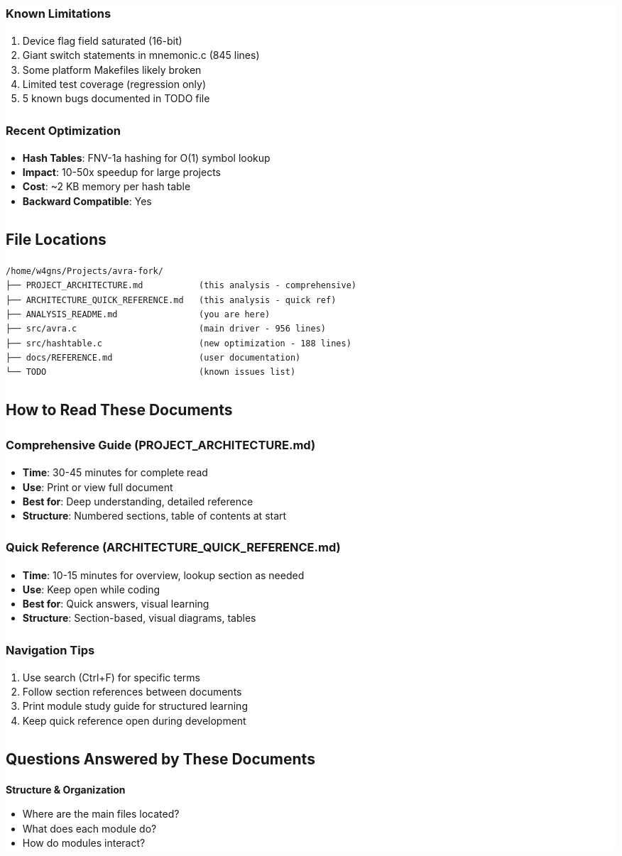 ### Known Limitations
1. Device flag field saturated (16-bit)
2. Giant switch statements in mnemonic.c (845 lines)
3. Some platform Makefiles likely broken
4. Limited test coverage (regression only)
5. 5 known bugs documented in TODO file

### Recent Optimization
- **Hash Tables**: FNV-1a hashing for O(1) symbol lookup
- **Impact**: 10-50x speedup for large projects
- **Cost**: ~2 KB memory per hash table
- **Backward Compatible**: Yes

## File Locations

```
/home/w4gns/Projects/avra-fork/
├── PROJECT_ARCHITECTURE.md           (this analysis - comprehensive)
├── ARCHITECTURE_QUICK_REFERENCE.md   (this analysis - quick ref)
├── ANALYSIS_README.md                (you are here)
├── src/avra.c                        (main driver - 956 lines)
├── src/hashtable.c                   (new optimization - 188 lines)
├── docs/REFERENCE.md                 (user documentation)
└── TODO                              (known issues list)
```

## How to Read These Documents

### Comprehensive Guide (PROJECT_ARCHITECTURE.md)
- **Time**: 30-45 minutes for complete read
- **Use**: Print or view full document
- **Best for**: Deep understanding, detailed reference
- **Structure**: Numbered sections, table of contents at start

### Quick Reference (ARCHITECTURE_QUICK_REFERENCE.md)
- **Time**: 10-15 minutes for overview, lookup section as needed
- **Use**: Keep open while coding
- **Best for**: Quick answers, visual learning
- **Structure**: Section-based, visual diagrams, tables

### Navigation Tips
1. Use search (Ctrl+F) for specific terms
2. Follow section references between documents
3. Print module study guide for structured learning
4. Keep quick reference open during development

## Questions Answered by These Documents

**Structure & Organization**
- Where are the main files located?
- What does each module do?
- How do modules interact?
